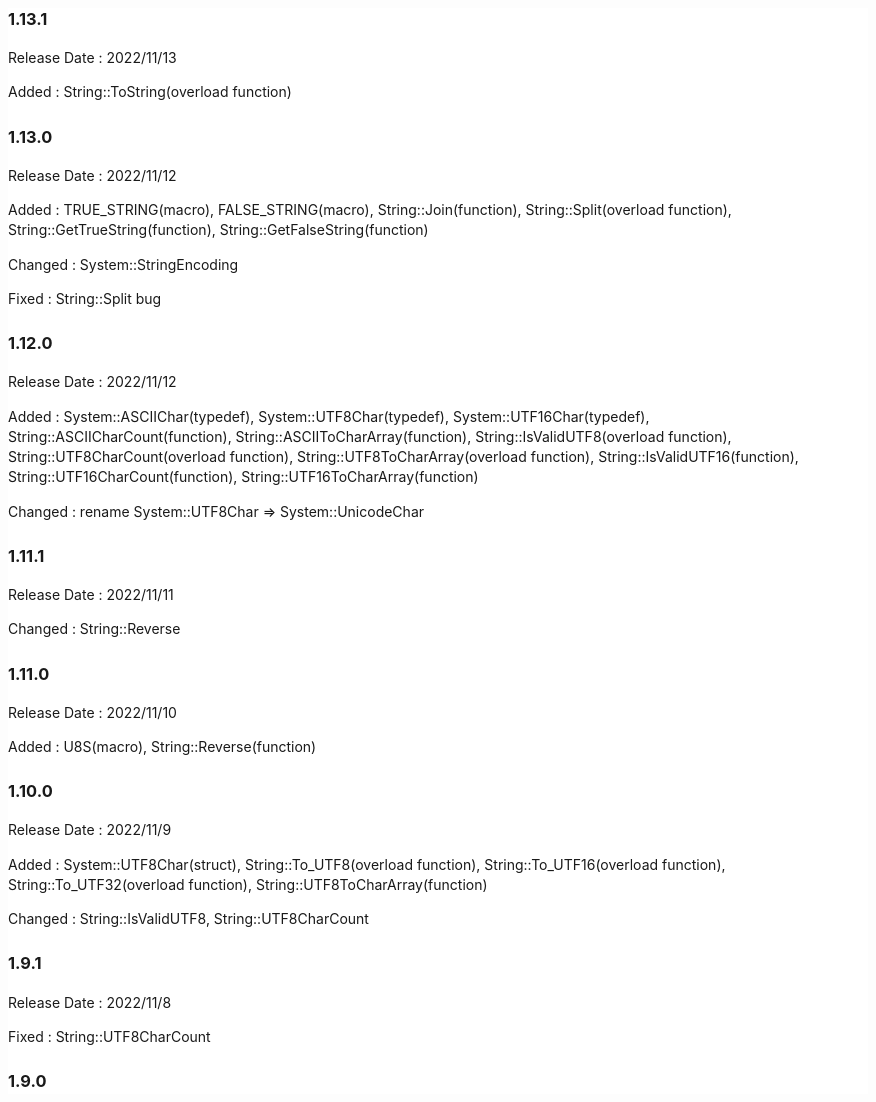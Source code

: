 ### 1.13.1

Release Date : 2022/11/13

Added : String::ToString(overload function)

### 1.13.0

Release Date : 2022/11/12

Added : TRUE_STRING(macro), FALSE_STRING(macro), String::Join(function), String::Split(overload function), String::GetTrueString(function), String::GetFalseString(function)

Changed : System::StringEncoding

Fixed : String::Split bug

### 1.12.0

Release Date : 2022/11/12

Added : System::ASCIIChar(typedef), System::UTF8Char(typedef), System::UTF16Char(typedef), String::ASCIICharCount(function), String::ASCIIToCharArray(function), String::IsValidUTF8(overload function), String::UTF8CharCount(overload function), String::UTF8ToCharArray(overload function), String::IsValidUTF16(function), String::UTF16CharCount(function), String::UTF16ToCharArray(function)

Changed : rename System::UTF8Char => System::UnicodeChar

### 1.11.1

Release Date : 2022/11/11

Changed : String::Reverse

### 1.11.0

Release Date : 2022/11/10

Added : U8S(macro), String::Reverse(function)

### 1.10.0

Release Date : 2022/11/9

Added : System::UTF8Char(struct), String::To_UTF8(overload function), String::To_UTF16(overload function), String::To_UTF32(overload function), String::UTF8ToCharArray(function)

Changed : String::IsValidUTF8, String::UTF8CharCount

### 1.9.1

Release Date : 2022/11/8

Fixed : String::UTF8CharCount

### 1.9.0

